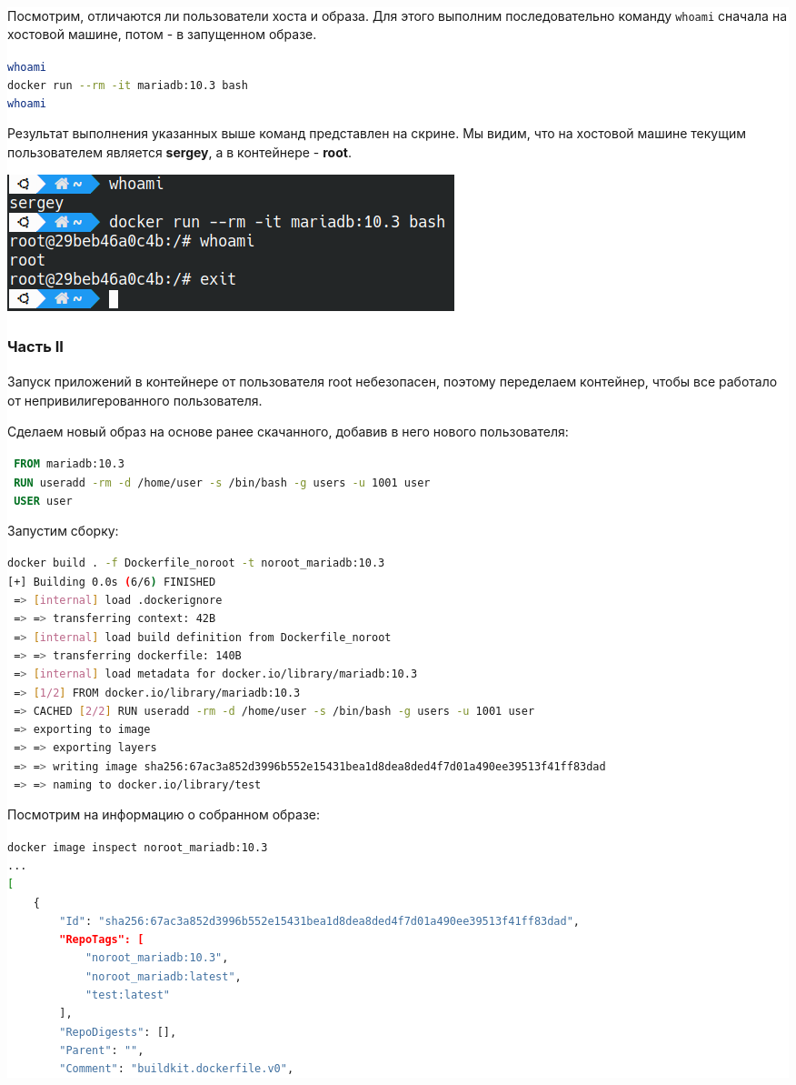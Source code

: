 Посмотрим, отличаются ли пользователи хоста и образа. Для этого выполним последовательно команду `whoami` сначала на хостовой машине, потом - в запущенном образе. 

```bash
whoami
docker run --rm -it mariadb:10.3 bash
whoami
```

Результат выполнения указанных выше команд представлен на скрине. Мы видим, что на хостовой машине текущим пользователем является **sergey**, а в контейнере - **root**.

![whoami](./images/whoami.png)

### Часть II

Запуск приложений в контейнере от пользователя root небезопасен, поэтому переделаем контейнер, чтобы все работало от непривилигерованного пользователя.

Сделаем новый образ на основе ранее скачанного, добавив в него нового пользователя:

```dockerfile
 FROM mariadb:10.3
 RUN useradd -rm -d /home/user -s /bin/bash -g users -u 1001 user
 USER user
```

Запустим сборку:

```bash
docker build . -f Dockerfile_noroot -t noroot_mariadb:10.3
[+] Building 0.0s (6/6) FINISHED
 => [internal] load .dockerignore
 => => transferring context: 42B
 => [internal] load build definition from Dockerfile_noroot
 => => transferring dockerfile: 140B
 => [internal] load metadata for docker.io/library/mariadb:10.3
 => [1/2] FROM docker.io/library/mariadb:10.3
 => CACHED [2/2] RUN useradd -rm -d /home/user -s /bin/bash -g users -u 1001 user
 => exporting to image
 => => exporting layers
 => => writing image sha256:67ac3a852d3996b552e15431bea1d8dea8ded4f7d01a490ee39513f41ff83dad
 => => naming to docker.io/library/test
```

Посмотрим на информацию о собранном образе:

```bash
docker image inspect noroot_mariadb:10.3
...
[
    {
        "Id": "sha256:67ac3a852d3996b552e15431bea1d8dea8ded4f7d01a490ee39513f41ff83dad",
        "RepoTags": [
            "noroot_mariadb:10.3",
            "noroot_mariadb:latest",
            "test:latest"
        ],
        "RepoDigests": [],
        "Parent": "",
        "Comment": "buildkit.dockerfile.v0",
```
